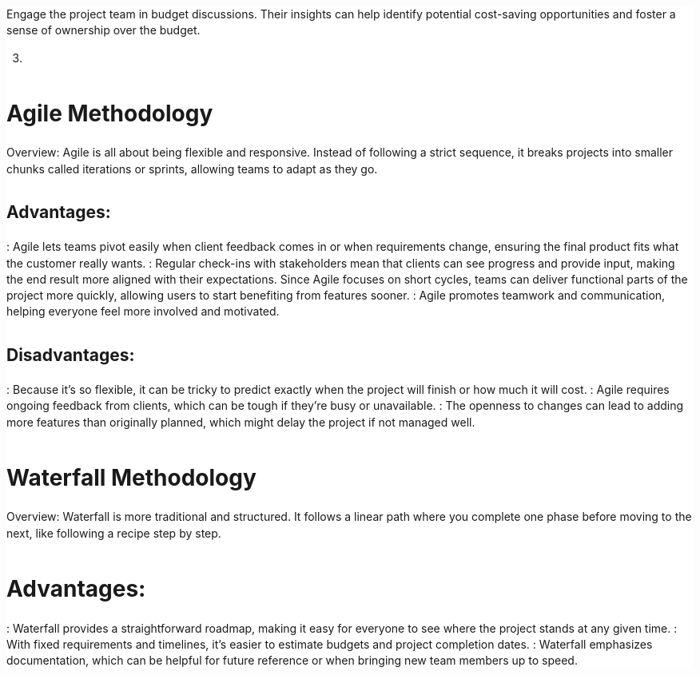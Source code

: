 Engage the project team in budget discussions. Their insights can help identify potential cost-saving opportunities and foster a sense of ownership over the budget.



3.
# Agile Methodology
Overview: Agile is all about being flexible and responsive. Instead of following a strict sequence, it breaks projects into smaller chunks called iterations or sprints, allowing teams to adapt as they go.

## Advantages:
<Flexibility>: 
Agile lets teams pivot easily when client feedback comes in or when requirements change, ensuring the final product fits what the customer really wants.
<Customer Engagement>:
 Regular check-ins with stakeholders mean that clients can see progress and provide input, making the end result more aligned with their expectations.
<Faster Delivery:>
 Since Agile focuses on short cycles, teams can deliver functional parts of the project more quickly, allowing users to start benefiting from features sooner.
<Team Collaboration>:
 Agile promotes teamwork and communication, helping everyone feel more involved and motivated.

## Disadvantages:
<Less Predictability>: 
Because it’s so flexible, it can be tricky to predict exactly when the project will finish or how much it will cost.
<Active Client Involvement Needed>: 
Agile requires ongoing feedback from clients, which can be tough if they’re busy or unavailable.
<Scope Creep Risk>: 
The openness to changes can lead to adding more features than originally planned, which might delay the project if not managed well.

# Waterfall Methodology
Overview: Waterfall is more traditional and structured. It follows a linear path where you complete one phase before moving to the next, like following a recipe step by step.

# Advantages:
<Clear Structure>:
Waterfall provides a straightforward roadmap, making it easy for everyone to see where the project stands at any given time.
<Predictability>:
With fixed requirements and timelines, it’s easier to estimate budgets and project completion dates.
<Thorough Documentation>:
Waterfall emphasizes documentation, which can be helpful for future reference or when bringing new team members up to speed.
